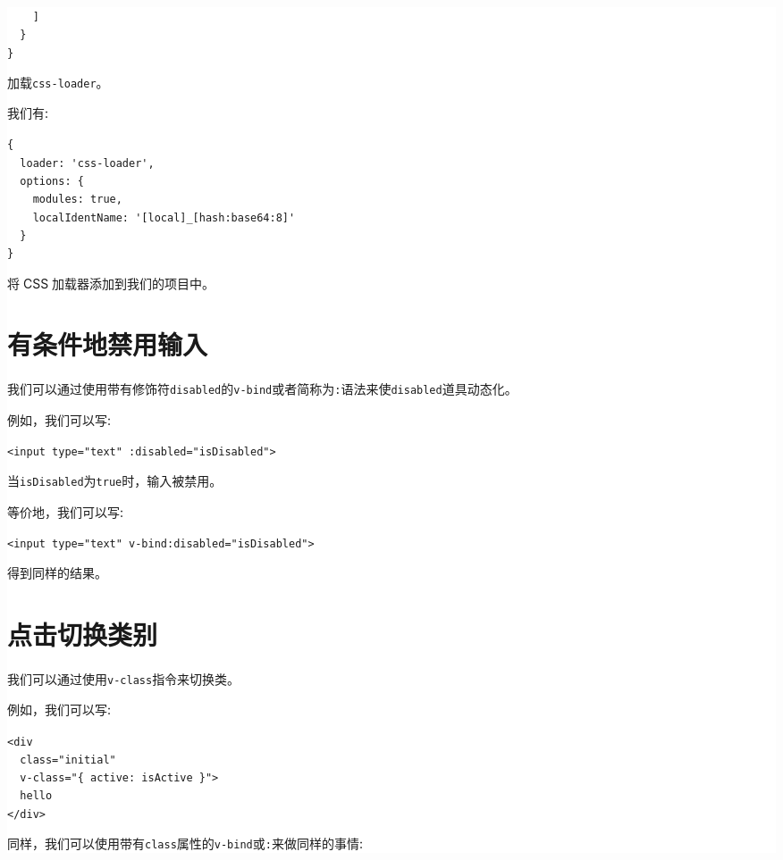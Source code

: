 ```
    ]
  }
}
```

加载`css-loader`。

我们有:

```
{
  loader: 'css-loader',
  options: {
    modules: true,     
    localIdentName: '[local]_[hash:base64:8]'
  }
}
```

将 CSS 加载器添加到我们的项目中。

# 有条件地禁用输入

我们可以通过使用带有修饰符`disabled`的`v-bind`或者简称为`:`语法来使`disabled`道具动态化。

例如，我们可以写:

```
<input type="text" :disabled="isDisabled">
```

当`isDisabled`为`true`时，输入被禁用。

等价地，我们可以写:

```
<input type="text" v-bind:disabled="isDisabled">
```

得到同样的结果。

# 点击切换类别

我们可以通过使用`v-class`指令来切换类。

例如，我们可以写:

```
<div
  class="initial" 
  v-class="{ active: isActive }">
  hello
</div>
```

同样，我们可以使用带有`class`属性的`v-bind`或`:`来做同样的事情:
